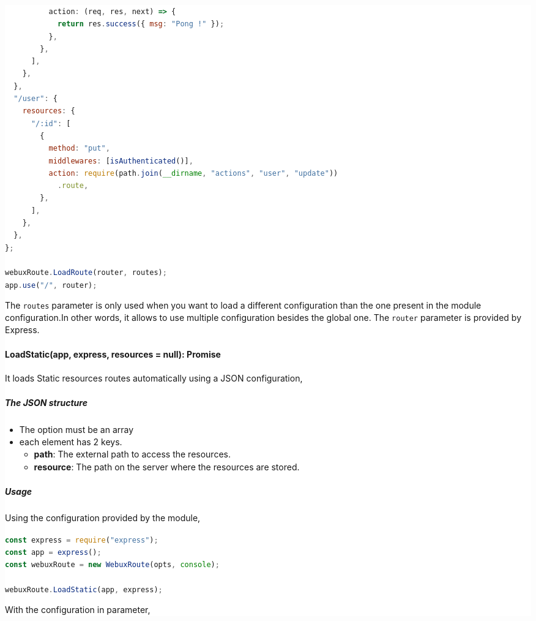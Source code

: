```javascript
          action: (req, res, next) => {
            return res.success({ msg: "Pong !" });
          },
        },
      ],
    },
  },
  "/user": {
    resources: {
      "/:id": [
        {
          method: "put",
          middlewares: [isAuthenticated()],
          action: require(path.join(__dirname, "actions", "user", "update"))
            .route,
        },
      ],
    },
  },
};

webuxRoute.LoadRoute(router, routes);
app.use("/", router);
```

The `routes` parameter is only used when you want to load a different configuration than the one present in the module configuration.In other words, it allows to use multiple configuration besides the global one.
The `router` parameter is provided by Express.

#### LoadStatic(app, express, resources = null): Promise

It loads Static resources routes automatically using a JSON configuration,

##### The JSON structure

- The option must be an array
- each element has 2 keys.
  - **path**: The external path to access the resources.
  - **resource**: The path on the server where the resources are stored.

##### Usage

Using the configuration provided by the module,

```javascript
const express = require("express");
const app = express();
const webuxRoute = new WebuxRoute(opts, console);

webuxRoute.LoadStatic(app, express);
```

With the configuration in parameter,
